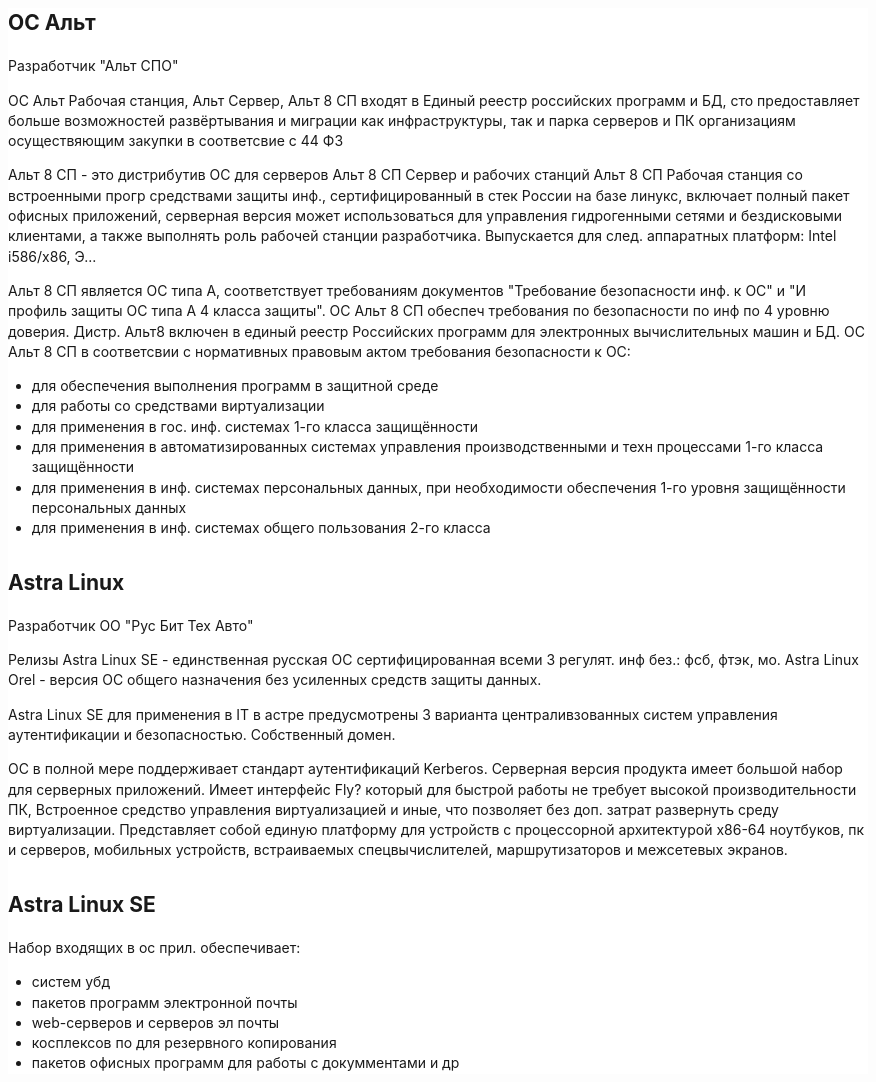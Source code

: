## ОС Альт

Разработчик "Альт СПО"

ОС Альт Рабочая станция, Альт Сервер, Альт 8 СП входят в Единый реестр российских программ и БД, сто предоставляет больше возможностей развёртывания и миграции как инфраструктуры, так и парка серверов и ПК организациям осуществяющим закупки в соответсвие с 44 ФЗ

Альт 8 СП - это дистрибутив ОС для серверов Альт 8 СП Сервер и рабочих станций Альт 8 СП Рабочая станция со встроенными прогр средствами защиты инф., сертифицированный в стек России на базе линукс, включает полный пакет офисных приложений, серверная версия может использоваться для управления гидрогенными сетями и бездисковыми клиентами, а также выполнять роль рабочей станции разработчика. Выпускается для след. аппаратных платформ: Intel i586/x86, Э...

Альт 8 СП является ОС типа А, соответствует требованиям документов "Требование безопасности инф. к ОС" и "И профиль защиты ОС типа А 4 класса защиты". ОС Альт 8 СП обеспеч требования по безопасности по инф по 4 уровню доверия. Дистр. Альт8 включен в единый реестр Российских программ для электронных вычислительных машин и БД. ОС Альт 8 СП в соответсвии с нормативных правовым актом требования безопасности к ОС:
- для обеспечения выполнения программ в защитной среде
- для работы со средствами виртуализации
- для применения в гос. инф. системах 1-го класса защищённости
- для применения в автоматизированных системах управления производственными и техн процессами 1-го класса защищённости
- для применения в инф. системах персональных данных, при необходимости обеспечения  1-го уровня защищённости персональных данных
- для применения в инф. системах общего пользования 2-го класса

## Astra Linux

Разработчик ОО "Рус Бит Тех Авто"

Релизы Astra Linux SE - единственная русская ОС сертифицированная всеми 3 регулят. инф без.: фсб, фтэк, мо.
Astra Linux Orel - версия ОС общего назначения без усиленных средств защиты данных.

Astra Linux SE для применения в IT в астре предусмотрены 3 варианта централивзованных систем управления аутентификации и безопасностью. Собственный домен.

ОС в полной мере поддерживает стандарт аутентификаций Kerberos.
Серверная версия продукта  имеет большой набор для серверных приложений.
Имеет интерфейс Fly? который для быстрой работы не требует высокой производительности ПК, Встроенное средство управления виртуализацией и иные, что позволяет без доп. затрат развернуть среду виртуализации. Представляет собой единую платформу для устройств с процессорной архитектурой x86-64 ноутбуков, пк и серверов, мобильных устройств, встраиваемых спецвычислителей, маршрутизаторов и межсетевых экранов.
## Astra Linux SE

Набор входящих в ос прил. обеспечивает:
- систем убд
- пакетов программ электронной почты
- web-серверов и серверов эл почты
- косплексов по для резервного копирования
- пакетов офисных программ для работы с докумментами и др
